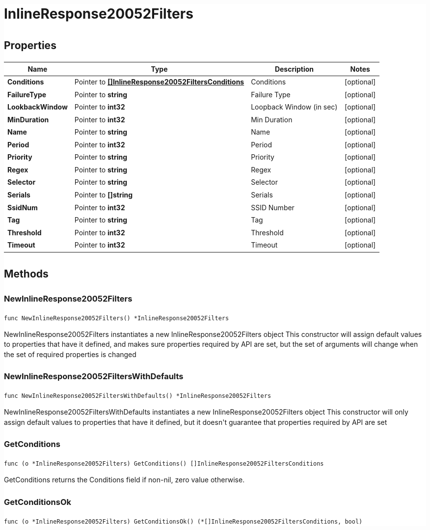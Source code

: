 # InlineResponse20052Filters

## Properties

Name | Type | Description | Notes
------------ | ------------- | ------------- | -------------
**Conditions** | Pointer to [**[]InlineResponse20052FiltersConditions**](InlineResponse20052FiltersConditions.md) | Conditions | [optional] 
**FailureType** | Pointer to **string** | Failure Type | [optional] 
**LookbackWindow** | Pointer to **int32** | Loopback Window (in sec) | [optional] 
**MinDuration** | Pointer to **int32** | Min Duration | [optional] 
**Name** | Pointer to **string** | Name | [optional] 
**Period** | Pointer to **int32** | Period | [optional] 
**Priority** | Pointer to **string** | Priority | [optional] 
**Regex** | Pointer to **string** | Regex | [optional] 
**Selector** | Pointer to **string** | Selector | [optional] 
**Serials** | Pointer to **[]string** | Serials | [optional] 
**SsidNum** | Pointer to **int32** | SSID Number | [optional] 
**Tag** | Pointer to **string** | Tag | [optional] 
**Threshold** | Pointer to **int32** | Threshold | [optional] 
**Timeout** | Pointer to **int32** | Timeout | [optional] 

## Methods

### NewInlineResponse20052Filters

`func NewInlineResponse20052Filters() *InlineResponse20052Filters`

NewInlineResponse20052Filters instantiates a new InlineResponse20052Filters object
This constructor will assign default values to properties that have it defined,
and makes sure properties required by API are set, but the set of arguments
will change when the set of required properties is changed

### NewInlineResponse20052FiltersWithDefaults

`func NewInlineResponse20052FiltersWithDefaults() *InlineResponse20052Filters`

NewInlineResponse20052FiltersWithDefaults instantiates a new InlineResponse20052Filters object
This constructor will only assign default values to properties that have it defined,
but it doesn't guarantee that properties required by API are set

### GetConditions

`func (o *InlineResponse20052Filters) GetConditions() []InlineResponse20052FiltersConditions`

GetConditions returns the Conditions field if non-nil, zero value otherwise.

### GetConditionsOk

`func (o *InlineResponse20052Filters) GetConditionsOk() (*[]InlineResponse20052FiltersConditions, bool)`
